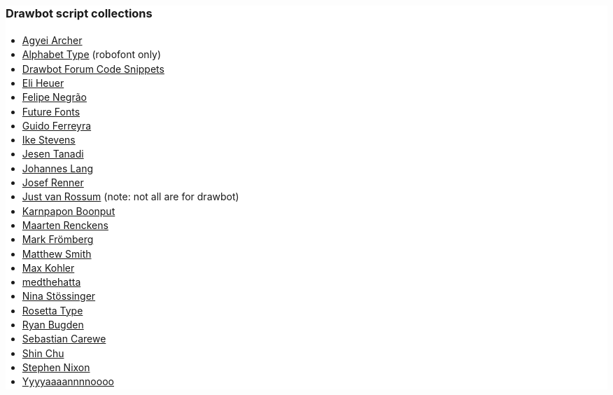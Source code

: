 ### Drawbot script collections

* [Agyei Archer](https://github.com/agyeiarcher/drawbot/)
* [Alphabet Type](https://github.com/AlphabetType/DrawBot-Scripts) (robofont only)
* [Drawbot Forum Code Snippets](https://forum.drawbot.com/category/8/code-snippets)
* [Eli Heuer](https://github.com/eliheuer/drawbot-exercises)
* [Felipe Negrão](https://github.com/filipenegrao/drawbotScripts)
* [Future Fonts](https://github.com/futurefonts/type-animations)
* [Guido Ferreyra](https://github.com/guidoferreyra/Drawbot)
* [Ike Stevens](https://github.com/ikestevens/Drawbot)
* [Jesen Tanadi](https://github.com/jtanadi/drawbotSketches)
* [Johannes Lang](https://github.com/jo-lang/drawbotscripts)
* [Josef Renner](https://github.com/oolong32/drawbot-exercises)
* [Just van Rossum](https://gist.github.com/justvanrossum) (note: not all are for drawbot)
* [Karnpapon Boonput](https://github.com/karnpapon/study_Drawbot)
* [Maarten Renckens](https://github.com/Artengar/Drawbot)
* [Mark Frömberg](https://github.com/Mark2Mark/DrawBot-GitHub)
* [Matthew Smith](https://github.com/mttymtt/DrawBot-Sketchbook)
* [Max Kohler](https://github.com/awesomephant/drawbot-experiments)
* [medthehatta](https://github.com/medthehatta/drawbot)
* [Nina Stössinger](https://github.com/ninastoessinger/DrawBot-Scripts)
* [Rosetta Type](https://github.com/rosettatype/drawbot-scripts)
* [Ryan Bugden](https://github.com/ryanbugden/Drawbot)
* [Sebastian Carewe](https://github.com/eweracs/drawbot-scripts)
* [Shin Chu](https://github.com/shinchu/drawbot_sketches)
* [Stephen Nixon](https://github.com/thundernixon/drawbot)
* [Yyyyaaaannnnoooo](https://github.com/Yyyyaaaannnnoooo/Sine-Wave)
